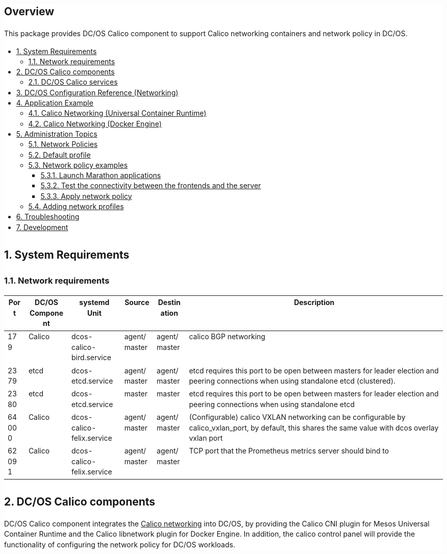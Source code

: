 ## Overview

This package provides DC/OS Calico component to support Calico networking containers and network policy in DC/OS.



* [1. System Requirements](#1-system-requirements)
  - [1.1. Network requirements](#11-network-requirements)
* [2. DC/OS Calico components](#2-dcos-calico-components)
  - [2.1. DC/OS Calico services](#21-dcos-calico-services)
* [3. DC/OS Configuration Reference \(Networking\)](#3-dcos-configuration-reference-networking)
* [4. Application Example](#4-application-example)
  - [4.1. Calico Networking \(Universal Container Runtime\)](#41-calico-networking-universal-container-runtime)
  - [4.2. Calico Networking \(Docker Engine\)](#42-calico-networking-docker-engine)
* [5. Administration Topics](#5-administration-topics)
  - [5.1. Network Policies](#51-network-policies)
  - [5.2. Default profile](#52-default-profile)
  - [5.3. Network policy examples](#53-network-policy-examples)
    * [5.3.1. Launch Marathon applications](#531-launch-marathon-applications)
    * [5.3.2. Test the connectivity between the frontends and the server](#532-test-the-connectivity-between-the-frontends-and-the-server)
    * [5.3.3. Apply network policy](#533-apply-network-policy)
  - [5.4. Adding network profiles](#54-adding-network-profiles)
* [6. Troubleshooting](#6-troubleshooting)
* [7. Development](#7-development)



## 1. System Requirements

### 1.1. Network requirements

| Port | DC/OS Component | systemd Unit             | Source       | Destination  | Description                                                                                                                         |
|------|-----------------|--------------------------|--------------|--------------|-------------------------------------------------------------------------------------------------------------------------------------|
| 179  | Calico          | dcos-calico-bird.service | agent/master | agent/master | calico BGP networking                                                                                                               |
| 2379 | etcd            | dcos-etcd.service        | agent/master | agent/master | etcd requires this port to be open between masters for leader election and peering connections when using standalone etcd (clustered). |
| 2380 | etcd            | dcos-etcd.service        | master       | master       | etcd requires this port to be open between masters for leader election and peering connections when using standalone etcd              |
| 64000 | Calico          | dcos-calico-felix.service | agent/master | agent/master | (Configurable) calico VXLAN networking can be configurable by calico_vxlan_port, by default, this shares the same value with dcos overlay vxlan port  |
| 62091 | Calico          | dcos-calico-felix.service | agent/master | agent/master | TCP port that the Prometheus metrics server should bind to                                                                   |

## 2. DC/OS Calico components

DC/OS Calico component integrates the [Calico networking](https://www.projectcalico.org) into DC/OS, by providing the Calico CNI plugin for Mesos Universal Container Runtime and the Calico libnetwork plugin for Docker Engine. In addition, the calico control panel will provide the functionality of configuring the network policy for DC/OS workloads.
